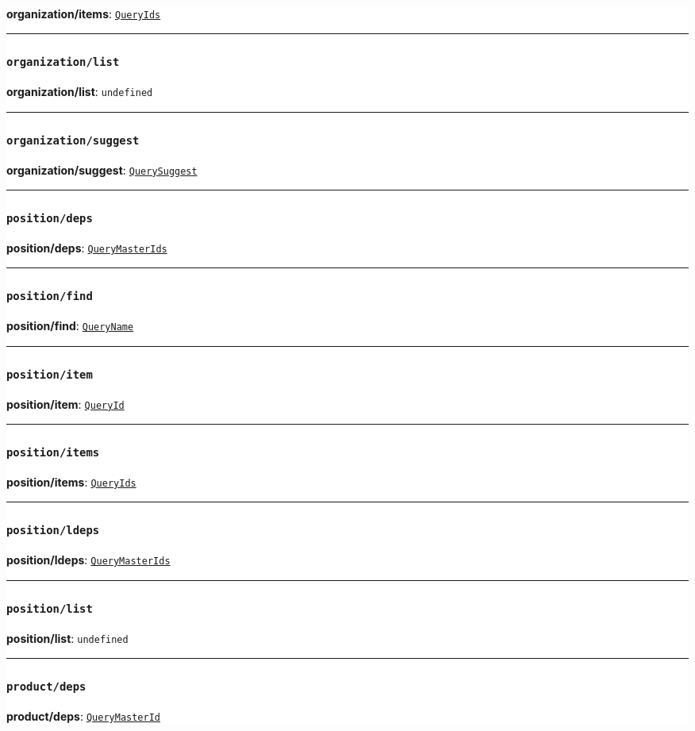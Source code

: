 **organization/items**: [`QueryIds`](type-alias.QueryIds.md)

***

### `organization/list`

**organization/list**: `undefined`

***

### `organization/suggest`

**organization/suggest**: [`QuerySuggest`](type-alias.QuerySuggest.md)

***

### `position/deps`

**position/deps**: [`QueryMasterIds`](type-alias.QueryMasterIds.md)

***

### `position/find`

**position/find**: [`QueryName`](type-alias.QueryName.md)

***

### `position/item`

**position/item**: [`QueryId`](type-alias.QueryId.md)

***

### `position/items`

**position/items**: [`QueryIds`](type-alias.QueryIds.md)

***

### `position/ldeps`

**position/ldeps**: [`QueryMasterIds`](type-alias.QueryMasterIds.md)

***

### `position/list`

**position/list**: `undefined`

***

### `product/deps`

**product/deps**: [`QueryMasterId`](type-alias.QueryMasterId.md)
